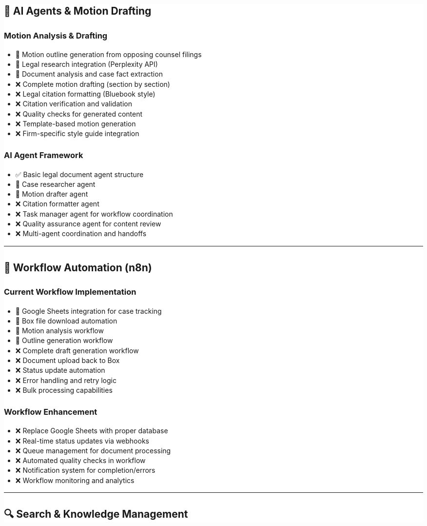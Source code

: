 ## 🤖 **AI Agents & Motion Drafting**

### Motion Analysis & Drafting
- 🚧 Motion outline generation from opposing counsel filings
- 🚧 Legal research integration (Perplexity API)
- 🚧 Document analysis and case fact extraction
- ❌ Complete motion drafting (section by section)
- ❌ Legal citation formatting (Bluebook style)
- ❌ Citation verification and validation
- ❌ Quality checks for generated content
- ❌ Template-based motion generation
- ❌ Firm-specific style guide integration

### AI Agent Framework
- ✅ Basic legal document agent structure
- 🚧 Case researcher agent
- 🚧 Motion drafter agent
- ❌ Citation formatter agent
- ❌ Task manager agent for workflow coordination
- ❌ Quality assurance agent for content review
- ❌ Multi-agent coordination and handoffs

---

## 🔄 **Workflow Automation (n8n)**

### Current Workflow Implementation
- 🚧 Google Sheets integration for case tracking
- 🚧 Box file download automation
- 🚧 Motion analysis workflow
- 🚧 Outline generation workflow
- ❌ Complete draft generation workflow
- ❌ Document upload back to Box
- ❌ Status update automation
- ❌ Error handling and retry logic
- ❌ Bulk processing capabilities

### Workflow Enhancement
- ❌ Replace Google Sheets with proper database
- ❌ Real-time status updates via webhooks
- ❌ Queue management for document processing
- ❌ Automated quality checks in workflow
- ❌ Notification system for completion/errors
- ❌ Workflow monitoring and analytics

---

## 🔍 **Search & Knowledge Management**
